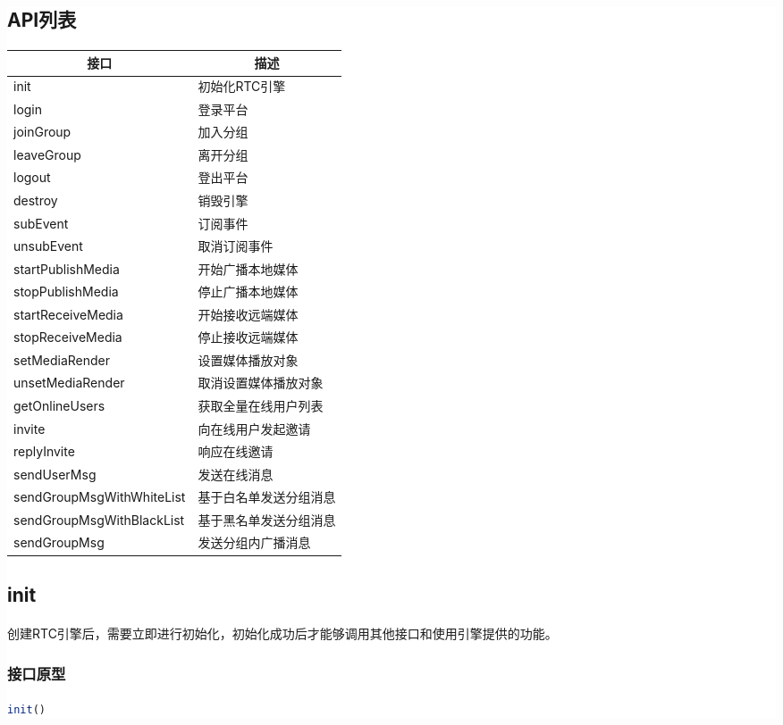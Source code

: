 ## API列表
| 接口 | 描述 |
| - | - |
| init | 初始化RTC引擎 |
| login | 登录平台 |
| joinGroup | 加入分组 |
| leaveGroup | 离开分组 |
| logout | 登出平台 |
| destroy | 销毁引擎 |
| subEvent | 订阅事件 |
| unsubEvent | 取消订阅事件 |
| startPublishMedia | 开始广播本地媒体 |
| stopPublishMedia | 停止广播本地媒体 |
| startReceiveMedia | 开始接收远端媒体 |
| stopReceiveMedia | 停止接收远端媒体 |
| setMediaRender | 设置媒体播放对象 |
| unsetMediaRender | 取消设置媒体播放对象 |
| getOnlineUsers | 获取全量在线用户列表 |
| invite | 向在线用户发起邀请 |
| replyInvite | 响应在线邀请 |
| sendUserMsg | 发送在线消息 |
| sendGroupMsgWithWhiteList | 基于白名单发送分组消息 |
| sendGroupMsgWithBlackList | 基于黑名单发送分组消息 |
| sendGroupMsg | 发送分组内广播消息 |

## init

创建RTC引擎后，需要立即进行初始化，初始化成功后才能够调用其他接口和使用引擎提供的功能。

### 接口原型

```js
init()
```
